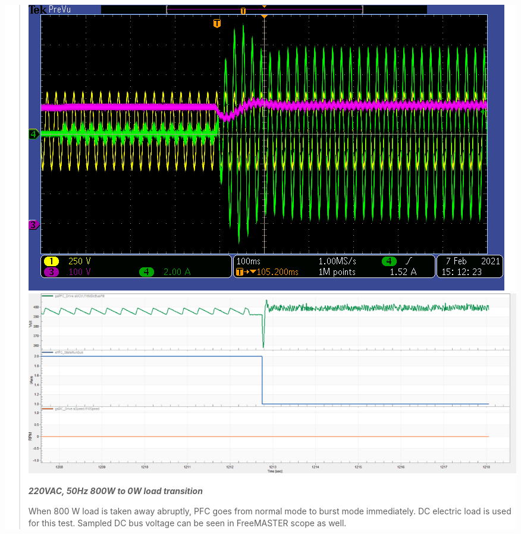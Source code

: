 > ![PFC 0 to 800W picture](images/0_800W.png)
> ![PFC 0 to 800W freemaster picture](images/0_800w_freemaster.png)
>
> ***220VAC, 50Hz 800W to 0W load transition***
> 
> When 800 W load is taken away abruptly, PFC goes from normal mode to burst mode immediately. DC electric load is used for this test. Sampled DC bus voltage can be seen in FreeMASTER scope as well.
> 